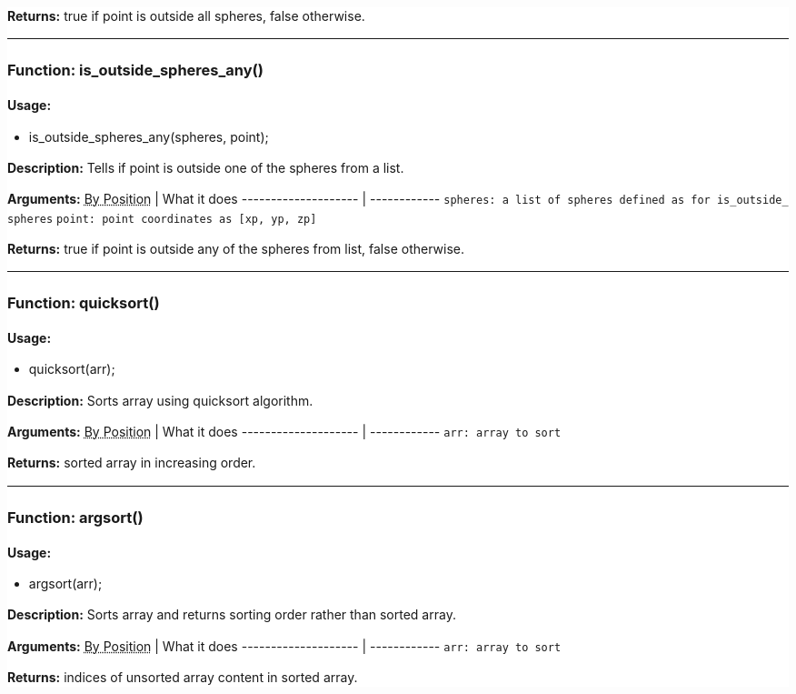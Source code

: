 **Returns:** 
true if point is outside all spheres, false otherwise.

---

### Function: is\_outside\_spheres\_any()

**Usage:** 
- is\_outside\_spheres\_any(spheres, point);

**Description:** 
Tells if point is outside one of the spheres from a list.

**Arguments:** 
<abbr title="These args can be used by position or by name.">By&nbsp;Position</abbr> | What it does
-------------------- | ------------
`spheres: a list of spheres defined as for is_outside_spheres`
`point: point coordinates as [xp, yp, zp]`

**Returns:** 
true if point is outside any of the spheres from list, false otherwise.

---

### Function: quicksort()

**Usage:** 
- quicksort(arr);

**Description:** 
Sorts array using quicksort algorithm.

**Arguments:** 
<abbr title="These args can be used by position or by name.">By&nbsp;Position</abbr> | What it does
-------------------- | ------------
`arr: array to sort`

**Returns:** 
sorted array in increasing order.

---

### Function: argsort()

**Usage:** 
- argsort(arr);

**Description:** 
Sorts array and returns sorting order rather than sorted array.

**Arguments:** 
<abbr title="These args can be used by position or by name.">By&nbsp;Position</abbr> | What it does
-------------------- | ------------
`arr: array to sort`

**Returns:** 
indices of unsorted array content in sorted array.


